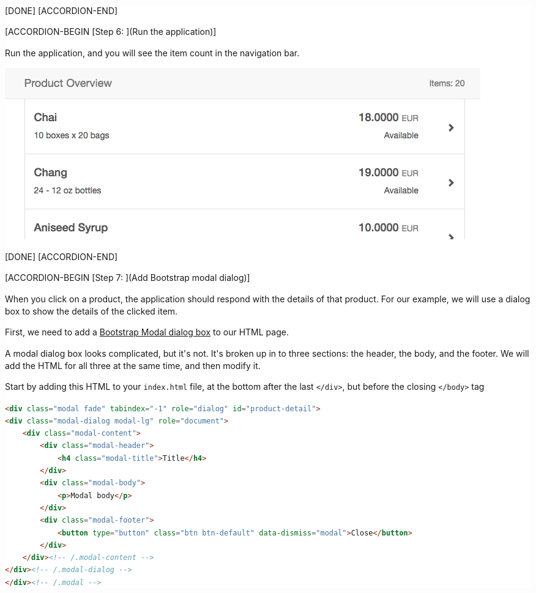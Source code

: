 [DONE]
[ACCORDION-END]

[ACCORDION-BEGIN [Step 6: ](Run the application)]

Run the application, and you will see the item count in the navigation bar.

![Navbar now has a length item on the right](1-6.png)

[DONE]
[ACCORDION-END]

[ACCORDION-BEGIN [Step 7: ](Add Bootstrap modal dialog)]

When you click on a product, the application should respond with the details of that product.  For our example, we will use a dialog box to show the details of the clicked item.

First, we need to add a [Bootstrap Modal dialog box](https://getbootstrap.com/javascript/#modals) to our HTML page.  

A modal dialog box looks complicated, but it's not.  It's broken up in to three sections:  the header, the body, and the footer.  We will add the HTML for all three at the same time, and then modify it.

Start by adding this HTML to your `index.html` file, at the bottom after the last `</div>`, but before the closing `</body>` tag

```html
<div class="modal fade" tabindex="-1" role="dialog" id="product-detail">
<div class="modal-dialog modal-lg" role="document">
	<div class="modal-content">
		<div class="modal-header">
			<h4 class="modal-title">Title</h4>
		</div>
		<div class="modal-body">
			<p>Modal body</p>
		</div>
		<div class="modal-footer">
			<button type="button" class="btn btn-default" data-dismiss="modal">Close</button>
		</div>
	</div><!-- /.modal-content -->
</div><!-- /.modal-dialog -->
</div><!-- /.modal -->
```
